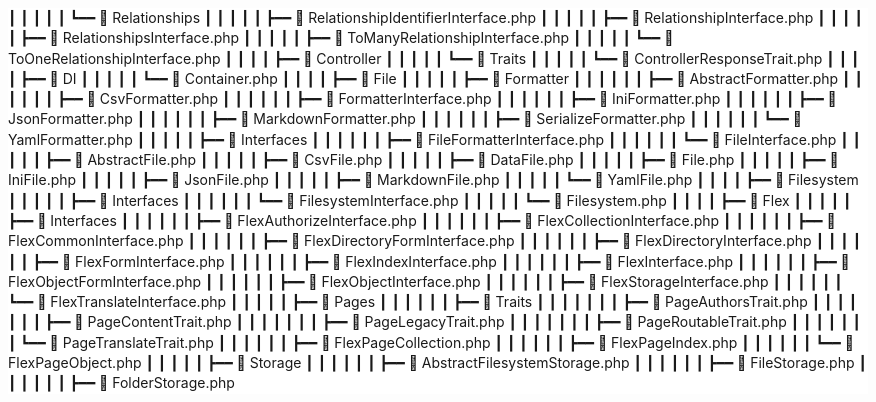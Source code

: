 ┃   ┃   ┃   ┃   ┃   ┗━━ 📂 Relationships
┃   ┃   ┃   ┃   ┃       ┣━━ 📄 RelationshipIdentifierInterface.php
┃   ┃   ┃   ┃   ┃       ┣━━ 📄 RelationshipInterface.php
┃   ┃   ┃   ┃   ┃       ┣━━ 📄 RelationshipsInterface.php
┃   ┃   ┃   ┃   ┃       ┣━━ 📄 ToManyRelationshipInterface.php
┃   ┃   ┃   ┃   ┃       ┗━━ 📄 ToOneRelationshipInterface.php
┃   ┃   ┃   ┃   ┣━━ 📂 Controller
┃   ┃   ┃   ┃   ┃   ┗━━ 📂 Traits
┃   ┃   ┃   ┃   ┃       ┗━━ 📄 ControllerResponseTrait.php
┃   ┃   ┃   ┃   ┣━━ 📂 DI
┃   ┃   ┃   ┃   ┃   ┗━━ 📄 Container.php
┃   ┃   ┃   ┃   ┣━━ 📂 File
┃   ┃   ┃   ┃   ┃   ┣━━ 📂 Formatter
┃   ┃   ┃   ┃   ┃   ┃   ┣━━ 📄 AbstractFormatter.php
┃   ┃   ┃   ┃   ┃   ┃   ┣━━ 📄 CsvFormatter.php
┃   ┃   ┃   ┃   ┃   ┃   ┣━━ 📄 FormatterInterface.php
┃   ┃   ┃   ┃   ┃   ┃   ┣━━ 📄 IniFormatter.php
┃   ┃   ┃   ┃   ┃   ┃   ┣━━ 📄 JsonFormatter.php
┃   ┃   ┃   ┃   ┃   ┃   ┣━━ 📄 MarkdownFormatter.php
┃   ┃   ┃   ┃   ┃   ┃   ┣━━ 📄 SerializeFormatter.php
┃   ┃   ┃   ┃   ┃   ┃   ┗━━ 📄 YamlFormatter.php
┃   ┃   ┃   ┃   ┃   ┣━━ 📂 Interfaces
┃   ┃   ┃   ┃   ┃   ┃   ┣━━ 📄 FileFormatterInterface.php
┃   ┃   ┃   ┃   ┃   ┃   ┗━━ 📄 FileInterface.php
┃   ┃   ┃   ┃   ┃   ┣━━ 📄 AbstractFile.php
┃   ┃   ┃   ┃   ┃   ┣━━ 📄 CsvFile.php
┃   ┃   ┃   ┃   ┃   ┣━━ 📄 DataFile.php
┃   ┃   ┃   ┃   ┃   ┣━━ 📄 File.php
┃   ┃   ┃   ┃   ┃   ┣━━ 📄 IniFile.php
┃   ┃   ┃   ┃   ┃   ┣━━ 📄 JsonFile.php
┃   ┃   ┃   ┃   ┃   ┣━━ 📄 MarkdownFile.php
┃   ┃   ┃   ┃   ┃   ┗━━ 📄 YamlFile.php
┃   ┃   ┃   ┃   ┣━━ 📂 Filesystem
┃   ┃   ┃   ┃   ┃   ┣━━ 📂 Interfaces
┃   ┃   ┃   ┃   ┃   ┃   ┗━━ 📄 FilesystemInterface.php
┃   ┃   ┃   ┃   ┃   ┗━━ 📄 Filesystem.php
┃   ┃   ┃   ┃   ┣━━ 📂 Flex
┃   ┃   ┃   ┃   ┃   ┣━━ 📂 Interfaces
┃   ┃   ┃   ┃   ┃   ┃   ┣━━ 📄 FlexAuthorizeInterface.php
┃   ┃   ┃   ┃   ┃   ┃   ┣━━ 📄 FlexCollectionInterface.php
┃   ┃   ┃   ┃   ┃   ┃   ┣━━ 📄 FlexCommonInterface.php
┃   ┃   ┃   ┃   ┃   ┃   ┣━━ 📄 FlexDirectoryFormInterface.php
┃   ┃   ┃   ┃   ┃   ┃   ┣━━ 📄 FlexDirectoryInterface.php
┃   ┃   ┃   ┃   ┃   ┃   ┣━━ 📄 FlexFormInterface.php
┃   ┃   ┃   ┃   ┃   ┃   ┣━━ 📄 FlexIndexInterface.php
┃   ┃   ┃   ┃   ┃   ┃   ┣━━ 📄 FlexInterface.php
┃   ┃   ┃   ┃   ┃   ┃   ┣━━ 📄 FlexObjectFormInterface.php
┃   ┃   ┃   ┃   ┃   ┃   ┣━━ 📄 FlexObjectInterface.php
┃   ┃   ┃   ┃   ┃   ┃   ┣━━ 📄 FlexStorageInterface.php
┃   ┃   ┃   ┃   ┃   ┃   ┗━━ 📄 FlexTranslateInterface.php
┃   ┃   ┃   ┃   ┃   ┣━━ 📂 Pages
┃   ┃   ┃   ┃   ┃   ┃   ┣━━ 📂 Traits
┃   ┃   ┃   ┃   ┃   ┃   ┃   ┣━━ 📄 PageAuthorsTrait.php
┃   ┃   ┃   ┃   ┃   ┃   ┃   ┣━━ 📄 PageContentTrait.php
┃   ┃   ┃   ┃   ┃   ┃   ┃   ┣━━ 📄 PageLegacyTrait.php
┃   ┃   ┃   ┃   ┃   ┃   ┃   ┣━━ 📄 PageRoutableTrait.php
┃   ┃   ┃   ┃   ┃   ┃   ┃   ┗━━ 📄 PageTranslateTrait.php
┃   ┃   ┃   ┃   ┃   ┃   ┣━━ 📄 FlexPageCollection.php
┃   ┃   ┃   ┃   ┃   ┃   ┣━━ 📄 FlexPageIndex.php
┃   ┃   ┃   ┃   ┃   ┃   ┗━━ 📄 FlexPageObject.php
┃   ┃   ┃   ┃   ┃   ┣━━ 📂 Storage
┃   ┃   ┃   ┃   ┃   ┃   ┣━━ 📄 AbstractFilesystemStorage.php
┃   ┃   ┃   ┃   ┃   ┃   ┣━━ 📄 FileStorage.php
┃   ┃   ┃   ┃   ┃   ┃   ┣━━ 📄 FolderStorage.php